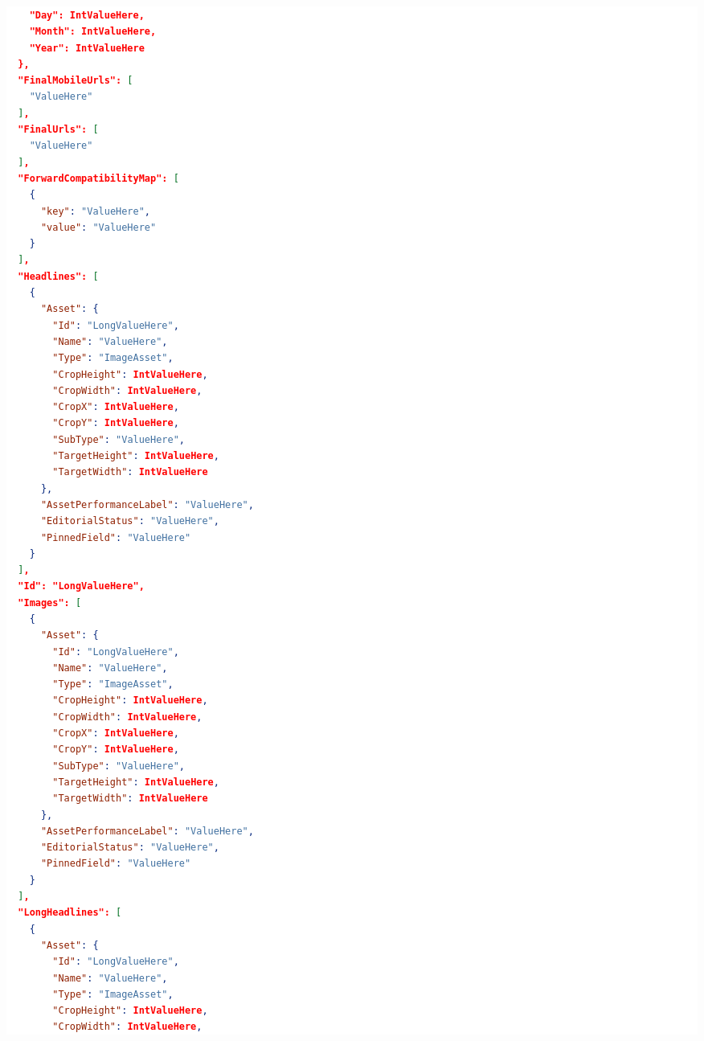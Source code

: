 ```json
    "Day": IntValueHere,
    "Month": IntValueHere,
    "Year": IntValueHere
  },
  "FinalMobileUrls": [
    "ValueHere"
  ],
  "FinalUrls": [
    "ValueHere"
  ],
  "ForwardCompatibilityMap": [
    {
      "key": "ValueHere",
      "value": "ValueHere"
    }
  ],
  "Headlines": [
    {
      "Asset": {
        "Id": "LongValueHere",
        "Name": "ValueHere",
        "Type": "ImageAsset",
        "CropHeight": IntValueHere,
        "CropWidth": IntValueHere,
        "CropX": IntValueHere,
        "CropY": IntValueHere,
        "SubType": "ValueHere",
        "TargetHeight": IntValueHere,
        "TargetWidth": IntValueHere
      },
      "AssetPerformanceLabel": "ValueHere",
      "EditorialStatus": "ValueHere",
      "PinnedField": "ValueHere"
    }
  ],
  "Id": "LongValueHere",
  "Images": [
    {
      "Asset": {
        "Id": "LongValueHere",
        "Name": "ValueHere",
        "Type": "ImageAsset",
        "CropHeight": IntValueHere,
        "CropWidth": IntValueHere,
        "CropX": IntValueHere,
        "CropY": IntValueHere,
        "SubType": "ValueHere",
        "TargetHeight": IntValueHere,
        "TargetWidth": IntValueHere
      },
      "AssetPerformanceLabel": "ValueHere",
      "EditorialStatus": "ValueHere",
      "PinnedField": "ValueHere"
    }
  ],
  "LongHeadlines": [
    {
      "Asset": {
        "Id": "LongValueHere",
        "Name": "ValueHere",
        "Type": "ImageAsset",
        "CropHeight": IntValueHere,
        "CropWidth": IntValueHere,
```